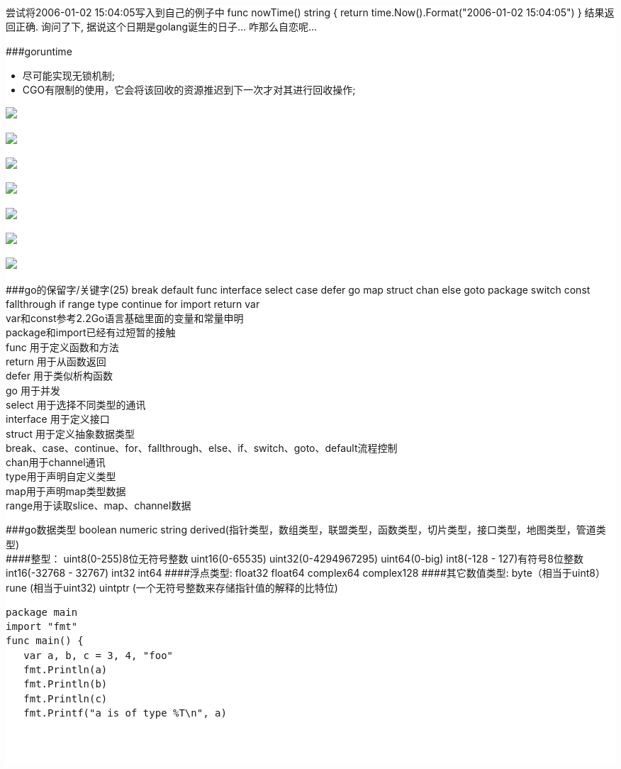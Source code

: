 尝试将2006-01-02 15:04:05写入到自己的例子中
func nowTime() string {
    return time.Now().Format("2006-01-02 15:04:05")
}
结果返回正确. 询问了下, 据说这个日期是golang诞生的日子… 咋那么自恋呢…

###goruntime

- 尽可能实现无锁机制;
- CGO有限制的使用，它会将该回收的资源推迟到下一次才对其进行回收操作;

![]("image/image1.png")

![]("image/image2.png")

![]("image/image3.png")

![]("image/image4.png")

![]("image/image5.png")

![]("image/image6.png")

![]("image/image7.png")




###go的保留字/关键字(25)
break default func interface select case defer go map struct chan else goto 
package switch const fallthrough if range type continue for import return var <br>
var和const参考2.2Go语言基础里面的变量和常量申明<br>
package和import已经有过短暂的接触<br>
func 用于定义函数和方法<br>
return 用于从函数返回<br>
defer 用于类似析构函数<br>
go 用于并发<br>
select 用于选择不同类型的通讯<br>
interface 用于定义接口<br>
struct 用于定义抽象数据类型<br>
break、case、continue、for、fallthrough、else、if、switch、goto、default流程控制<br>
chan用于channel通讯<br>
type用于声明自定义类型<br>
map用于声明map类型数据<br>
range用于读取slice、map、channel数据<br>

###go数据类型
boolean numeric string derived(指针类型，数组类型，联盟类型，函数类型，切片类型，接口类型，地图类型，管道类型) <br>
####整型：
uint8(0-255)8位无符号整数 uint16(0-65535) uint32(0-4294967295) uint64(0-big) int8(-128 - 127)有符号8位整数 int16(-32768 - 32767) int32 int64
####浮点类型:
float32 float64 complex64 complex128
####其它数值类型:
byte（相当于uint8）
rune (相当于uint32)
uintptr (一个无符号整数来存储指针值的解释的比特位)
<pre>
package main
import "fmt"
func main() {
   var a, b, c = 3, 4, "foo"  
   fmt.Println(a)
   fmt.Println(b)
   fmt.Println(c)
   fmt.Printf("a is of type %T\n", a)